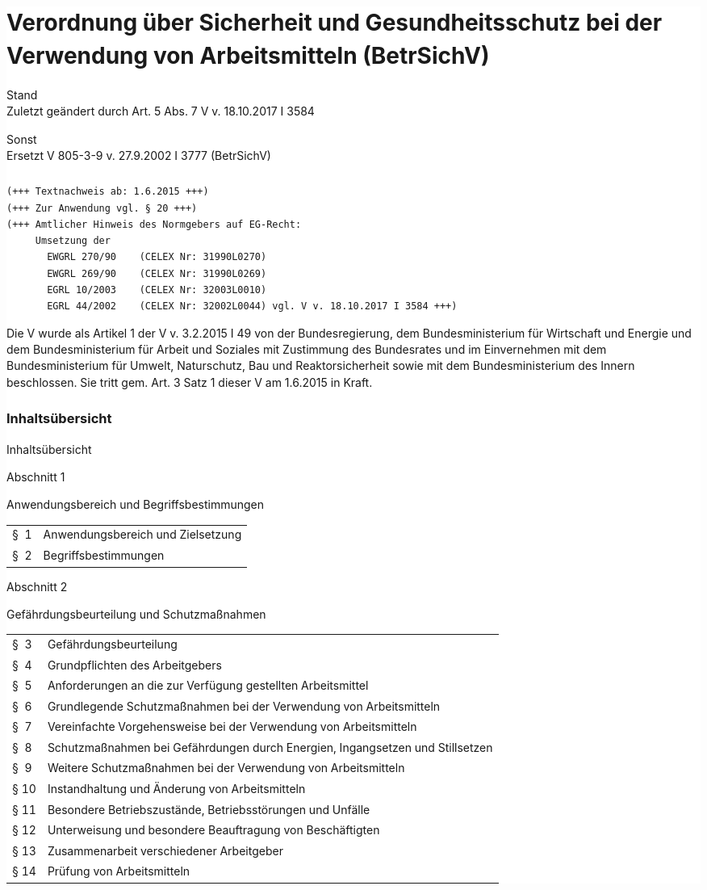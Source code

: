 Verordnung über Sicherheit und Gesundheitsschutz bei der Verwendung von Arbeitsmitteln (BetrSichV)
==================================================================================================

Stand  
Zuletzt geändert durch Art. 5 Abs. 7 V v. 18.10.2017 I 3584

Sonst  
Ersetzt V 805-3-9 v. 27.9.2002 I 3777 (BetrSichV)

### 

```
(+++ Textnachweis ab: 1.6.2015 +++)
(+++ Zur Anwendung vgl. § 20 +++)
(+++ Amtlicher Hinweis des Normgebers auf EG-Recht:
     Umsetzung der
       EWGRL 270/90    (CELEX Nr: 31990L0270)
       EWGRL 269/90    (CELEX Nr: 31990L0269)
       EGRL 10/2003    (CELEX Nr: 32003L0010)
       EGRL 44/2002    (CELEX Nr: 32002L0044) vgl. V v. 18.10.2017 I 3584 +++)
```

Die V wurde als Artikel 1 der V v. 3.2.2015 I 49 von der Bundesregierung, dem Bundesministerium für Wirtschaft und Energie und dem Bundesministerium für Arbeit und Soziales mit Zustimmung des Bundesrates und im Einvernehmen mit dem Bundesministerium für Umwelt, Naturschutz, Bau und Reaktorsicherheit sowie mit dem Bundesministerium des Innern beschlossen. Sie tritt gem. Art. 3 Satz 1 dieser V am 1.6.2015 in Kraft.

### Inhaltsübersicht

Inhaltsübersicht

Abschnitt 1

Anwendungsbereich und Begriffsbestimmungen

|      |                                   |
|------|-----------------------------------|
| §  1 | Anwendungsbereich und Zielsetzung |
| §  2 | Begriffsbestimmungen              |

Abschnitt 2

Gefährdungsbeurteilung und Schutzmaßnahmen

|      |                                                                               |
|------|-------------------------------------------------------------------------------|
| §  3 | Gefährdungsbeurteilung                                                        |
| §  4 | Grundpflichten des Arbeitgebers                                               |
| §  5 | Anforderungen an die zur Verfügung gestellten Arbeitsmittel                   |
| §  6 | Grundlegende Schutzmaßnahmen bei der Verwendung von Arbeitsmitteln            |
| §  7 | Vereinfachte Vorgehensweise bei der Verwendung von Arbeitsmitteln             |
| §  8 | Schutzmaßnahmen bei Gefährdungen durch Energien, Ingangsetzen und Stillsetzen |
| §  9 | Weitere Schutzmaßnahmen bei der Verwendung von Arbeitsmitteln                 |
| § 10 | Instandhaltung und Änderung von Arbeitsmitteln                                |
| § 11 | Besondere Betriebszustände, Betriebsstörungen und Unfälle                     |
| § 12 | Unterweisung und besondere Beauftragung von Beschäftigten                     |
| § 13 | Zusammenarbeit verschiedener Arbeitgeber                                      |
| § 14 | Prüfung von Arbeitsmitteln                                                    |
